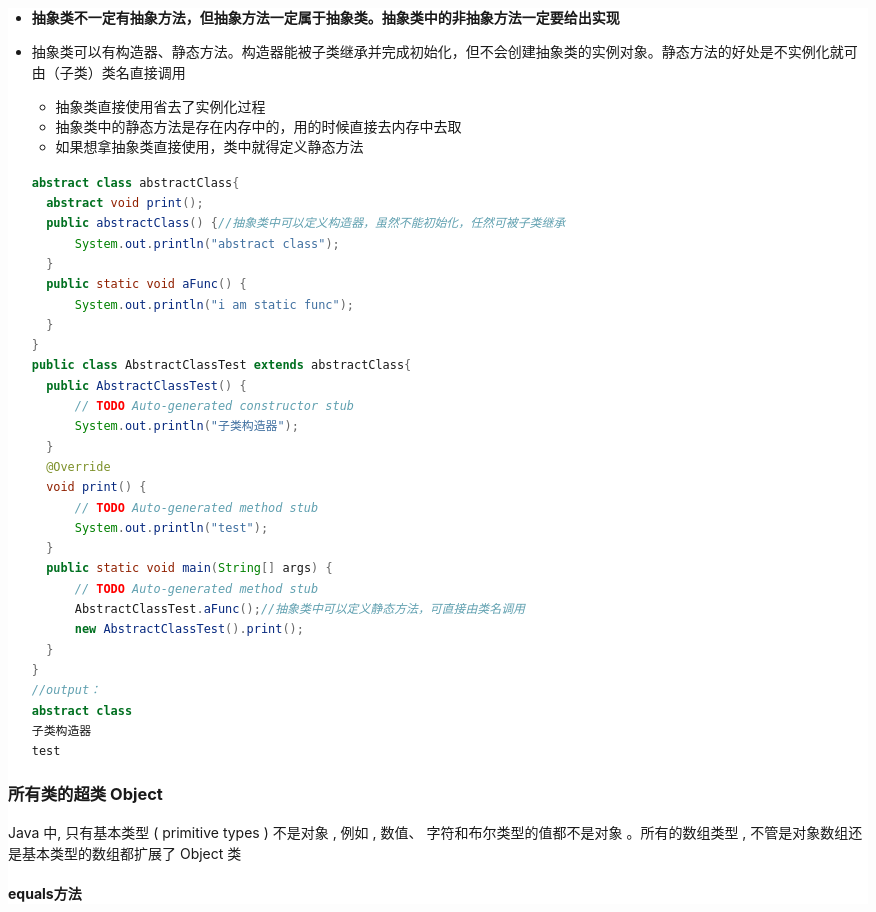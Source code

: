 - **抽象类不一定有抽象方法，但抽象方法一定属于抽象类。抽象类中的非抽象方法一定要给出实现**

- 抽象类可以有构造器、静态方法。构造器能被子类继承并完成初始化，但不会创建抽象类的实例对象。静态方法的好处是不实例化就可由（子类）类名直接调用

  - 抽象类直接使用省去了实例化过程
  - 抽象类中的静态方法是存在内存中的，用的时候直接去内存中去取
  - 如果想拿抽象类直接使用，类中就得定义静态方法

  ```java
  abstract class abstractClass{
  	abstract void print();
  	public abstractClass() {//抽象类中可以定义构造器，虽然不能初始化，任然可被子类继承
  		System.out.println("abstract class");
  	}
  	public static void aFunc() {
  		System.out.println("i am static func");
  	}
  }
  public class AbstractClassTest extends abstractClass{
  	public AbstractClassTest() {
  		// TODO Auto-generated constructor stub
  		System.out.println("子类构造器");
  	}
  	@Override
  	void print() {
  		// TODO Auto-generated method stub
  		System.out.println("test");
  	}
  	public static void main(String[] args) {
  		// TODO Auto-generated method stub
  		AbstractClassTest.aFunc();//抽象类中可以定义静态方法，可直接由类名调用
  		new AbstractClassTest().print();
  	}
  }
  //output：
  abstract class
  子类构造器
  test
  ```

  

### 所有类的超类 Object

Java 中, 只有基本类型 ( primitive types ) 不是对象 , 例如 , 数值、 字符和布尔类型的值都不是对象 。所有的数组类型 , 不管是对象数组还是基本类型的数组都扩展了 Object 类 

#### equals方法
